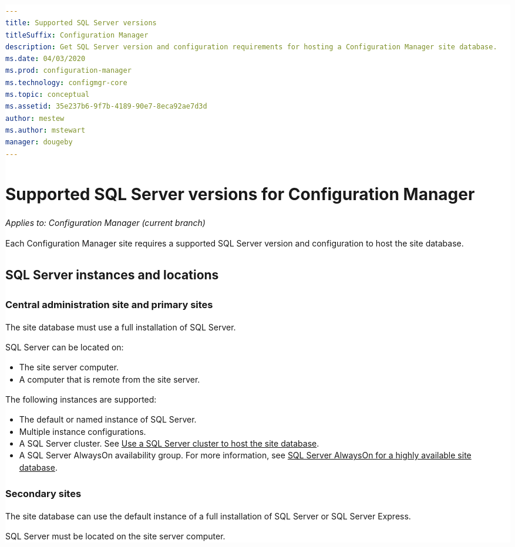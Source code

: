 ```yaml
---
title: Supported SQL Server versions
titleSuffix: Configuration Manager
description: Get SQL Server version and configuration requirements for hosting a Configuration Manager site database.
ms.date: 04/03/2020
ms.prod: configuration-manager
ms.technology: configmgr-core
ms.topic: conceptual
ms.assetid: 35e237b6-9f7b-4189-90e7-8eca92ae7d3d
author: mestew
ms.author: mstewart
manager: dougeby
---
```


# Supported SQL Server versions for Configuration Manager

*Applies to: Configuration Manager (current branch)*

Each Configuration Manager site requires a supported SQL Server version and configuration to host the site database.  

## <a name="bkmk_Instances"></a> SQL Server instances and locations

### Central administration site and primary sites

The site database must use a full installation of SQL Server.  

SQL Server can be located on:  

- The site server computer.  
- A computer that is remote from the site server.  

The following instances are supported:  

- The default or named instance of SQL Server.  
- Multiple instance configurations.  
- A SQL Server cluster. See [Use a SQL Server cluster to host the site database](../../servers/deploy/configure/use-a-sql-server-cluster-for-the-site-database.md).
- A SQL Server AlwaysOn availability group. For more information, see [SQL Server AlwaysOn for a highly available site database](../../servers/deploy/configure/sql-server-alwayson-for-a-highly-available-site-database.md).

### Secondary sites

The site database can use the default instance of a full installation of SQL Server or SQL Server Express.  

SQL Server must be located on the site server computer.  
